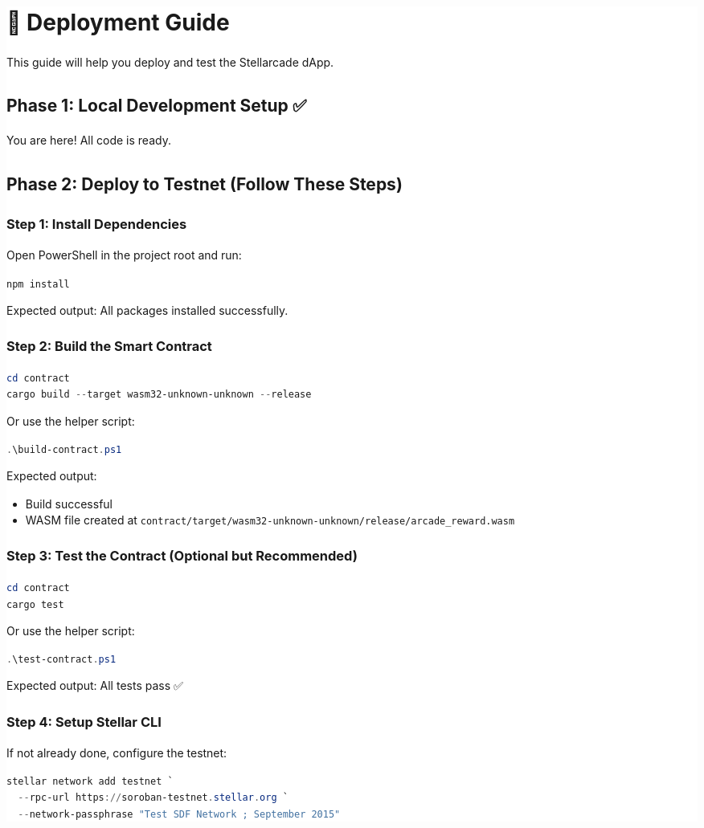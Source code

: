 # 🚀 Deployment Guide

This guide will help you deploy and test the Stellarcade dApp.

## Phase 1: Local Development Setup ✅

You are here! All code is ready.

## Phase 2: Deploy to Testnet (Follow These Steps)

### Step 1: Install Dependencies

Open PowerShell in the project root and run:

```powershell
npm install
```

Expected output: All packages installed successfully.

### Step 2: Build the Smart Contract

```powershell
cd contract
cargo build --target wasm32-unknown-unknown --release
```

Or use the helper script:
```powershell
.\build-contract.ps1
```

Expected output: 
- Build successful
- WASM file created at `contract/target/wasm32-unknown-unknown/release/arcade_reward.wasm`

### Step 3: Test the Contract (Optional but Recommended)

```powershell
cd contract
cargo test
```

Or use the helper script:
```powershell
.\test-contract.ps1
```

Expected output: All tests pass ✅

### Step 4: Setup Stellar CLI

If not already done, configure the testnet:

```powershell
stellar network add testnet `
  --rpc-url https://soroban-testnet.stellar.org `
  --network-passphrase "Test SDF Network ; September 2015"
```
